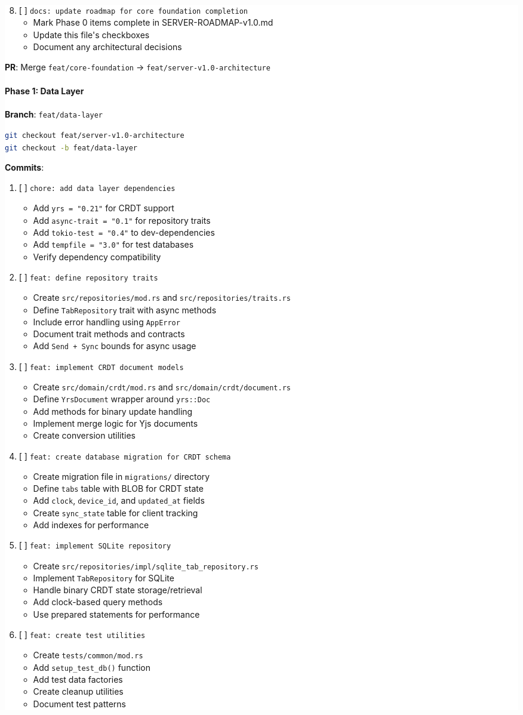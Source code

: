 8. [ ] `docs: update roadmap for core foundation completion`
   - Mark Phase 0 items complete in SERVER-ROADMAP-v1.0.md
   - Update this file's checkboxes
   - Document any architectural decisions

**PR**: Merge `feat/core-foundation` → `feat/server-v1.0-architecture`

#### Phase 1: Data Layer

**Branch**: `feat/data-layer`

```bash
git checkout feat/server-v1.0-architecture
git checkout -b feat/data-layer
```

**Commits**:

1. [ ] `chore: add data layer dependencies`
   - Add `yrs = "0.21"` for CRDT support
   - Add `async-trait = "0.1"` for repository traits
   - Add `tokio-test = "0.4"` to dev-dependencies
   - Add `tempfile = "3.0"` for test databases
   - Verify dependency compatibility

2. [ ] `feat: define repository traits`
   - Create `src/repositories/mod.rs` and `src/repositories/traits.rs`
   - Define `TabRepository` trait with async methods
   - Include error handling using `AppError`
   - Document trait methods and contracts
   - Add `Send + Sync` bounds for async usage

3. [ ] `feat: implement CRDT document models`
   - Create `src/domain/crdt/mod.rs` and `src/domain/crdt/document.rs`
   - Define `YrsDocument` wrapper around `yrs::Doc`
   - Add methods for binary update handling
   - Implement merge logic for Yjs documents
   - Create conversion utilities

4. [ ] `feat: create database migration for CRDT schema`
   - Create migration file in `migrations/` directory
   - Define `tabs` table with BLOB for CRDT state
   - Add `clock`, `device_id`, and `updated_at` fields
   - Create `sync_state` table for client tracking
   - Add indexes for performance

5. [ ] `feat: implement SQLite repository`
   - Create `src/repositories/impl/sqlite_tab_repository.rs`
   - Implement `TabRepository` for SQLite
   - Handle binary CRDT state storage/retrieval
   - Add clock-based query methods
   - Use prepared statements for performance

6. [ ] `feat: create test utilities`
   - Create `tests/common/mod.rs`
   - Add `setup_test_db()` function
   - Add test data factories
   - Create cleanup utilities
   - Document test patterns
